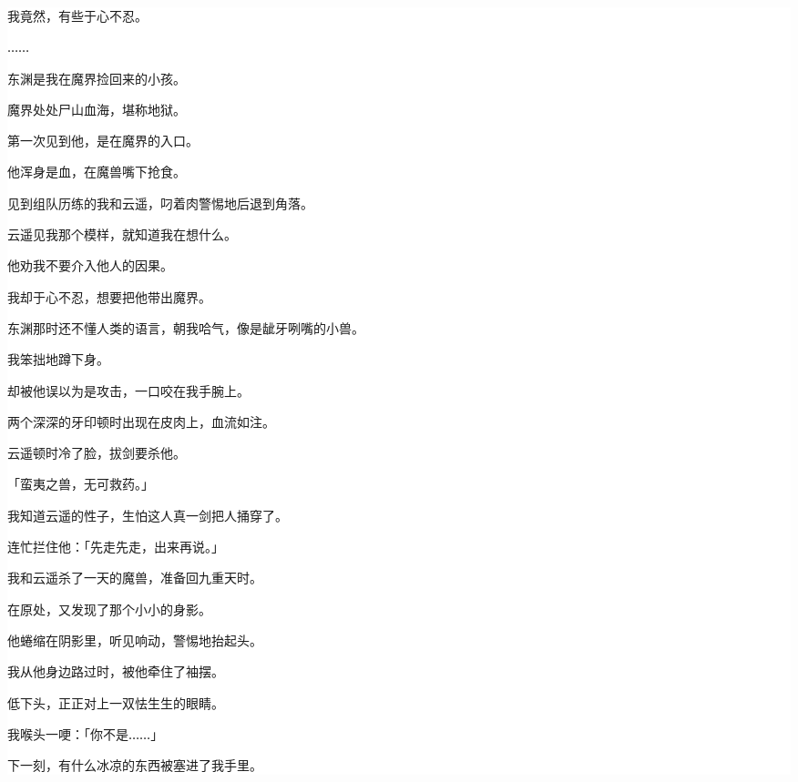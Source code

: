 我竟然，有些于心不忍。


……


东渊是我在魔界捡回来的小孩。


魔界处处尸山血海，堪称地狱。


第一次见到他，是在魔界的入口。


他浑身是血，在魔兽嘴下抢食。


见到组队历练的我和云遥，叼着肉警惕地后退到角落。


云遥见我那个模样，就知道我在想什么。


他劝我不要介入他人的因果。


我却于心不忍，想要把他带出魔界。


东渊那时还不懂人类的语言，朝我哈气，像是龇牙咧嘴的小兽。


我笨拙地蹲下身。


却被他误以为是攻击，一口咬在我手腕上。


两个深深的牙印顿时出现在皮肉上，血流如注。


云遥顿时冷了脸，拔剑要杀他。


「蛮夷之兽，无可救药。」


我知道云遥的性子，生怕这人真一剑把人捅穿了。


连忙拦住他：「先走先走，出来再说。」


我和云遥杀了一天的魔兽，准备回九重天时。


在原处，又发现了那个小小的身影。


他蜷缩在阴影里，听见响动，警惕地抬起头。


我从他身边路过时，被他牵住了袖摆。


低下头，正正对上一双怯生生的眼睛。


我喉头一哽：「你不是……」


下一刻，有什么冰凉的东西被塞进了我手里。
